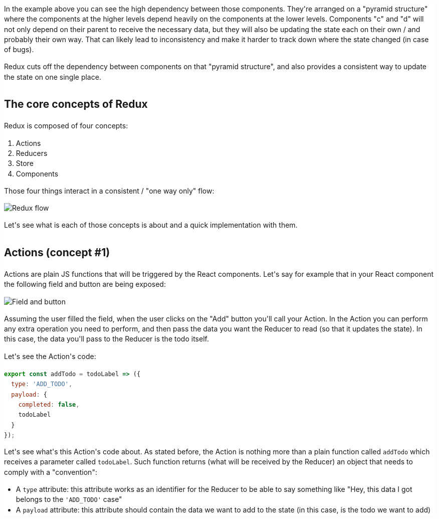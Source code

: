 In the example above you can see the high dependency between those components. They're arranged on a "pyramid structure" where the components at the higher levels depend heavily on the components at the lower levels. Components "c" and "d" will not only depend on their parent to receive the necessary data, but they will also be updating the state each on their own / and probably their own way. That can likely lead to inconsistency and make it harder to track down where the state changed (in case of bugs).

Redux cuts off the dependency between components on that "pyramid structure", and also provides a consistent way to update the state on one single place.

The core concepts of Redux
--------------------------

Redux is composed of four concepts:

1. Actions
2. Reducers
3. Store
4. Components

Those four things interact in a consistent / "one way only" flow:

![Redux flow](https://cl.ly/64aac0bf290b/Image%2525202019-10-14%252520at%2525209.57.04%252520AM.png "Redux flow")

Let's see what is each of those concepts is about and a quick implementation with them.

Actions (concept #1)
--------------------

Actions are plain JS functions that will be triggered by the React components. Let's say for example that in your React component the following field and button are being exposed:

![Field and button](https://cl.ly/c4ec0ed06b10/Image%2525202019-10-14%252520at%2525209.48.16%252520AM.png "Field and button")

Assuming the user filled the field, when the user clicks on the "Add" button you'll call your Action. In the Action you can perform any extra operation you need to perform, and then pass the data you want the Reducer to read (so that it updates the state). In this case, the data you'll pass to the Reducer is the todo itself.

Let's see the Action's code:

```js
export const addTodo = todoLabel => ({
  type: 'ADD_TODO',
  payload: {
    completed: false,
    todoLabel
  }
});
```

Let's see what's this Action's code about. As stated before, the Action is nothing more than a plain function called `addTodo` which receives a parameter called `todoLabel`. Such function returns (what will be received by the Reducer) an object that needs to comply with a "convention":

* A `type` attribute: this attribute works as an identifier for the Reducer to be able to say something like "Hey, this data I got belongs to the `'ADD_TODO'` case"
* A `payload` attribute: this attribute should contain the data we want to add to the state (in this case, is the todo we want to add)
